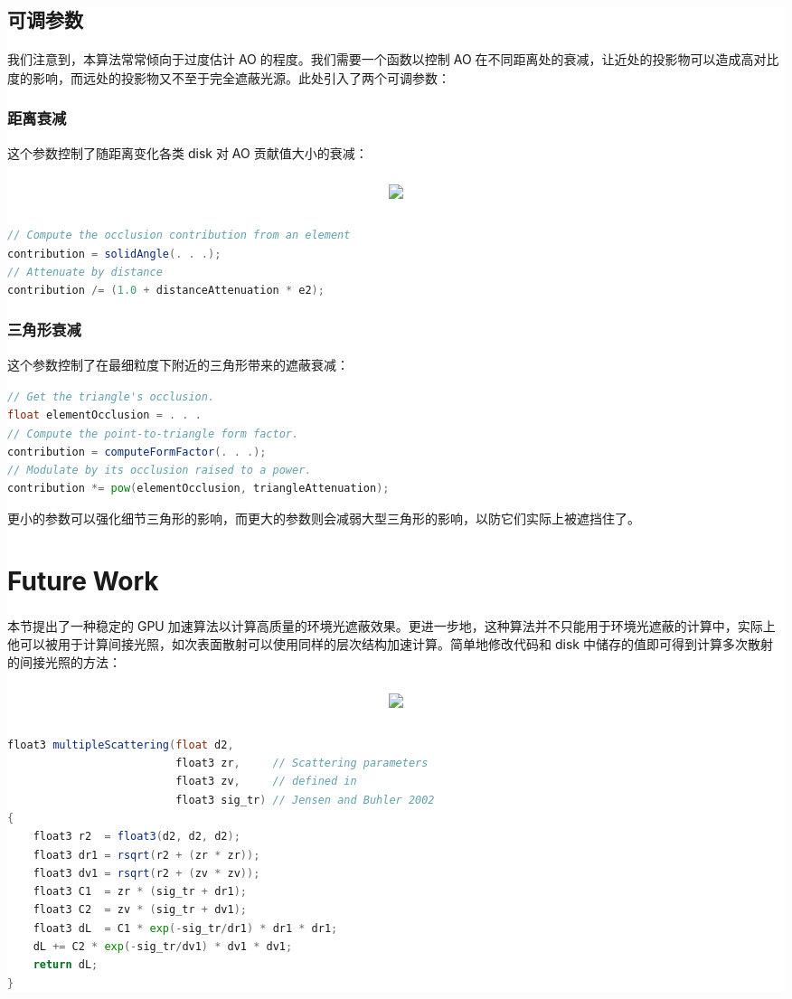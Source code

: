 ## 可调参数

我们注意到，本算法常常倾向于过度估计 AO 的程度。我们需要一个函数以控制 AO 在不同距离处的衰减，让近处的投影物可以造成高对比度的影响，而远处的投影物又不至于完全遮蔽光源。此处引入了两个可调参数：

### 距离衰减

这个参数控制了随距离变化各类 disk 对 AO 贡献值大小的衰减：

<center style="margin-bottom: 10px"><img src="12-10.png" style="max-height: 40vh; margin: 10px 0"/></center>

```glsl
// Compute the occlusion contribution from an element 
contribution = solidAngle(. . .); 
// Attenuate by distance 
contribution /= (1.0 + distanceAttenuation * e2);
```

### 三角形衰减

这个参数控制了在最细粒度下附近的三角形带来的遮蔽衰减：

```glsl
// Get the triangle's occlusion.    
float elementOcclusion = . . . 
// Compute the point-to-triangle form factor. 
contribution = computeFormFactor(. . .); 
// Modulate by its occlusion raised to a power. 
contribution *= pow(elementOcclusion, triangleAttenuation);
```

更小的参数可以强化细节三角形的影响，而更大的参数则会减弱大型三角形的影响，以防它们实际上被遮挡住了。

# Future Work

本节提出了一种稳定的 GPU 加速算法以计算高质量的环境光遮蔽效果。更进一步地，这种算法并不只能用于环境光遮蔽的计算中，实际上他可以被用于计算间接光照，如次表面散射可以使用同样的层次结构加速计算。简单地修改代码和 disk 中储存的值即可得到计算多次散射的间接光照的方法：

<center style="margin-bottom: 10px"><img src="12-11.png" style="max-height: 40vh; margin: 10px 0"/></center>

```glsl
float3 multipleScattering(float d2, 
                          float3 zr,     // Scattering parameters 
                          float3 zv,     // defined in    
                          float3 sig_tr) // Jensen and Buhler 2002 
{   
    float3 r2  = float3(d2, d2, d2);   
    float3 dr1 = rsqrt(r2 + (zr * zr));   
    float3 dv1 = rsqrt(r2 + (zv * zv));   
    float3 C1  = zr * (sig_tr + dr1);   
    float3 C2  = zv * (sig_tr + dv1);   
    float3 dL  = C1 * exp(-sig_tr/dr1) * dr1 * dr1;          
    dL += C2 * exp(-sig_tr/dv1) * dv1 * dv1;   
    return dL; 
}
```